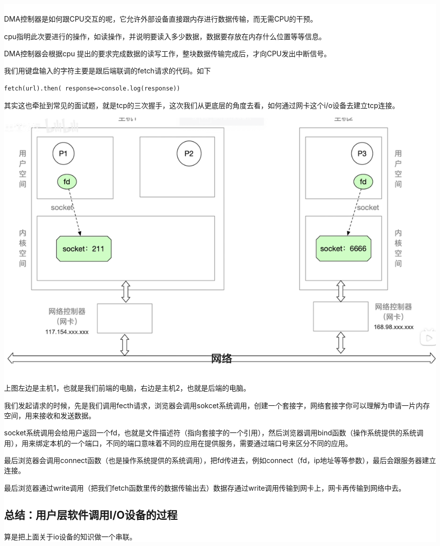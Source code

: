 <br />DMA控制器是如何跟CPU交互的呢，它允许外部设备直接跟内存进行数据传输，而无需CPU的干预。

cpu指明此次要进行的操作，如读操作，并说明要读入多少数据，数据要存放在内存什么位置等等信息。

DMA控制器会根据cpu 提出的要求完成数据的读写工作，整块数据传输完成后，才向CPU发出中断信号。

我们用键盘输入的字符主要是跟后端联调的fetch请求的代码。如下
```
fetch(url).then( response=>console.log(response))
```

其实这也牵扯到常见的面试题，就是tcp的三次握手，这次我们从更底层的角度去看，如何通过网卡这个i/o设备去建立tcp连接。

![Alt text](./assets/image-15.png)

<br />上图左边是主机1，也就是我们前端的电脑，右边是主机2，也就是后端的电脑。

我们发起请求的时候，先是我们调用fecth请求，浏览器会调用sokcet系统调用，创建一个套接字，网络套接字你可以理解为申请一片内存空间，用来接收和发送数据。

socket系统调用会给用户返回一个fd，也就是文件描述符（指向套接字的一个引用），然后浏览器调用bind函数（操作系统提供的系统调用），用来绑定本机的一个端口，不同的端口意味着不同的应用在提供服务，需要通过端口号来区分不同的应用。

最后浏览器会调用connect函数（也是操作系统提供的系统调用），把fd传进去，例如connect（fd，ip地址等等参数），最后会跟服务器建立连接。

最后浏览器通过write调用（把我们fetch函数里传的数据传输出去）数据存通过write调用传输到网卡上，网卡再传输到网络中去。
## 总结：用户层软件调用I/O设备的过程
算是把上面关于io设备的知识做一个串联。<br />
